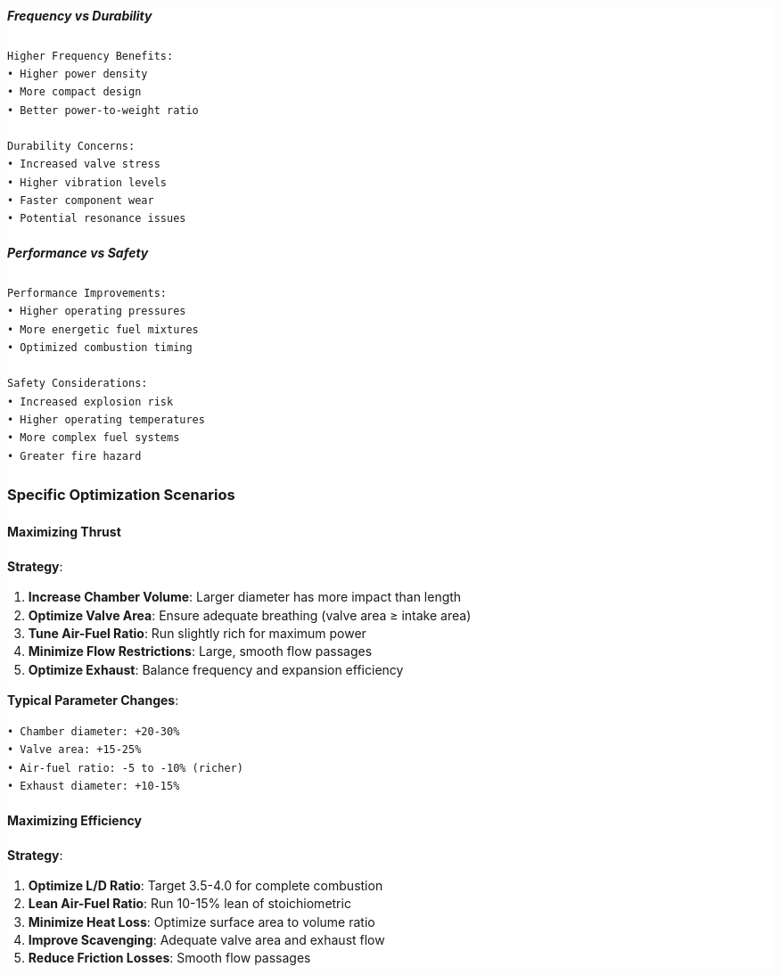 ##### Frequency vs Durability
```
Higher Frequency Benefits:
• Higher power density
• More compact design
• Better power-to-weight ratio

Durability Concerns:
• Increased valve stress
• Higher vibration levels
• Faster component wear
• Potential resonance issues
```

##### Performance vs Safety
```
Performance Improvements:
• Higher operating pressures
• More energetic fuel mixtures
• Optimized combustion timing

Safety Considerations:
• Increased explosion risk
• Higher operating temperatures
• More complex fuel systems
• Greater fire hazard
```

### Specific Optimization Scenarios

#### Maximizing Thrust
**Strategy**:
1. **Increase Chamber Volume**: Larger diameter has more impact than length
2. **Optimize Valve Area**: Ensure adequate breathing (valve area ≥ intake area)
3. **Tune Air-Fuel Ratio**: Run slightly rich for maximum power
4. **Minimize Flow Restrictions**: Large, smooth flow passages
5. **Optimize Exhaust**: Balance frequency and expansion efficiency

**Typical Parameter Changes**:
```
• Chamber diameter: +20-30%
• Valve area: +15-25%
• Air-fuel ratio: -5 to -10% (richer)
• Exhaust diameter: +10-15%
```

#### Maximizing Efficiency
**Strategy**:
1. **Optimize L/D Ratio**: Target 3.5-4.0 for complete combustion
2. **Lean Air-Fuel Ratio**: Run 10-15% lean of stoichiometric
3. **Minimize Heat Loss**: Optimize surface area to volume ratio
4. **Improve Scavenging**: Adequate valve area and exhaust flow
5. **Reduce Friction Losses**: Smooth flow passages
